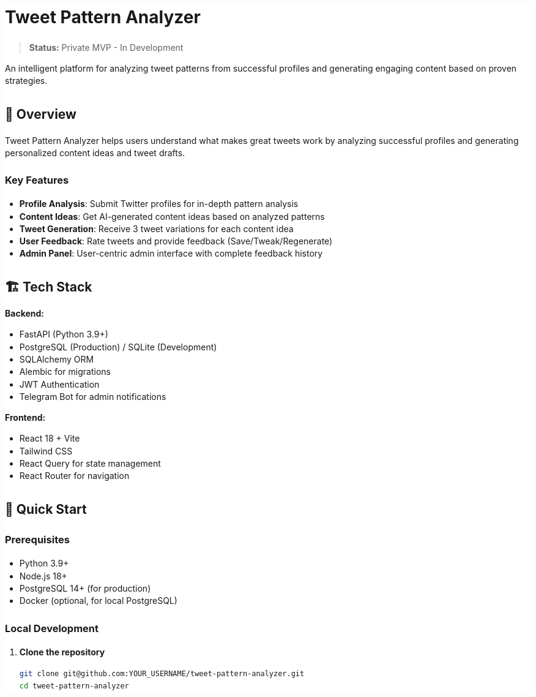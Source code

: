 # Tweet Pattern Analyzer

> **Status:** Private MVP - In Development

An intelligent platform for analyzing tweet patterns from successful profiles and generating engaging content based on proven strategies.

## 🎯 Overview

Tweet Pattern Analyzer helps users understand what makes great tweets work by analyzing successful profiles and generating personalized content ideas and tweet drafts.

### Key Features

- **Profile Analysis**: Submit Twitter profiles for in-depth pattern analysis
- **Content Ideas**: Get AI-generated content ideas based on analyzed patterns
- **Tweet Generation**: Receive 3 tweet variations for each content idea
- **User Feedback**: Rate tweets and provide feedback (Save/Tweak/Regenerate)
- **Admin Panel**: User-centric admin interface with complete feedback history

## 🏗 Tech Stack

**Backend:**
- FastAPI (Python 3.9+)
- PostgreSQL (Production) / SQLite (Development)
- SQLAlchemy ORM
- Alembic for migrations
- JWT Authentication
- Telegram Bot for admin notifications

**Frontend:**
- React 18 + Vite
- Tailwind CSS
- React Query for state management
- React Router for navigation

## 🚀 Quick Start

### Prerequisites

- Python 3.9+
- Node.js 18+
- PostgreSQL 14+ (for production)
- Docker (optional, for local PostgreSQL)

### Local Development

1. **Clone the repository**
   ```bash
   git clone git@github.com:YOUR_USERNAME/tweet-pattern-analyzer.git
   cd tweet-pattern-analyzer
   ```
